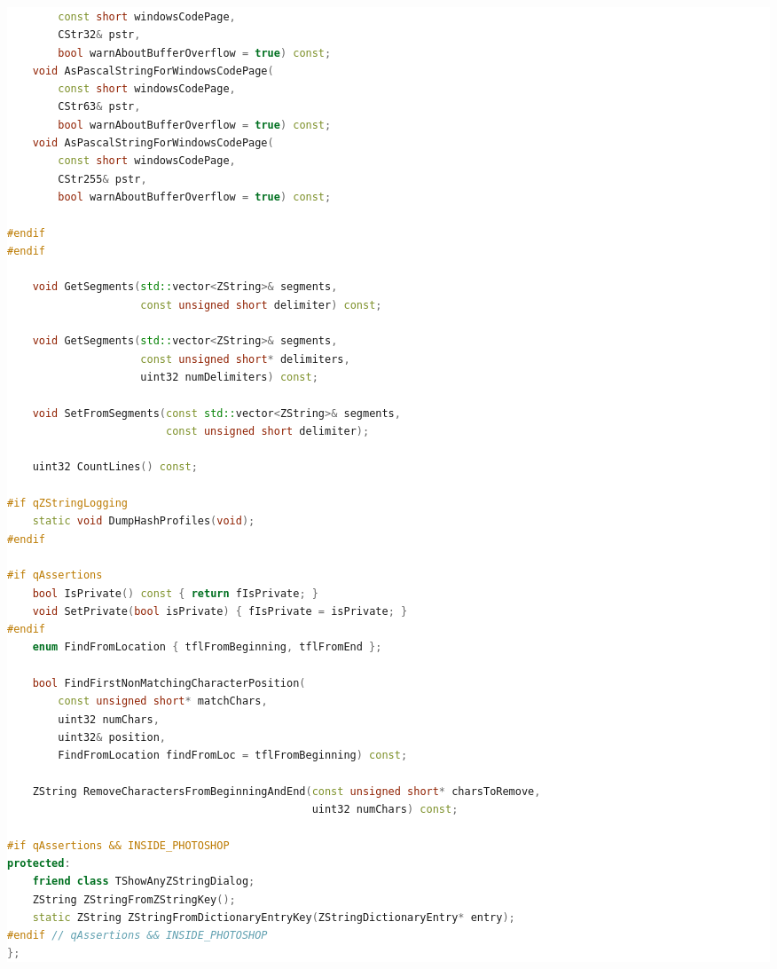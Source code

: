 ```cpp
        const short windowsCodePage,
        CStr32& pstr,
        bool warnAboutBufferOverflow = true) const;
    void AsPascalStringForWindowsCodePage(
        const short windowsCodePage,
        CStr63& pstr,
        bool warnAboutBufferOverflow = true) const;
    void AsPascalStringForWindowsCodePage(
        const short windowsCodePage,
        CStr255& pstr,
        bool warnAboutBufferOverflow = true) const;

#endif
#endif

    void GetSegments(std::vector<ZString>& segments,
                     const unsigned short delimiter) const;

    void GetSegments(std::vector<ZString>& segments,
                     const unsigned short* delimiters,
                     uint32 numDelimiters) const;

    void SetFromSegments(const std::vector<ZString>& segments,
                         const unsigned short delimiter);

    uint32 CountLines() const;

#if qZStringLogging
    static void DumpHashProfiles(void);
#endif

#if qAssertions
    bool IsPrivate() const { return fIsPrivate; }
    void SetPrivate(bool isPrivate) { fIsPrivate = isPrivate; }
#endif
    enum FindFromLocation { tflFromBeginning, tflFromEnd };

    bool FindFirstNonMatchingCharacterPosition(
        const unsigned short* matchChars,
        uint32 numChars,
        uint32& position,
        FindFromLocation findFromLoc = tflFromBeginning) const;

    ZString RemoveCharactersFromBeginningAndEnd(const unsigned short* charsToRemove,
                                                uint32 numChars) const;

#if qAssertions && INSIDE_PHOTOSHOP
protected:
    friend class TShowAnyZStringDialog;
    ZString ZStringFromZStringKey();
    static ZString ZStringFromDictionaryEntryKey(ZStringDictionaryEntry* entry);
#endif // qAssertions && INSIDE_PHOTOSHOP
};
```
